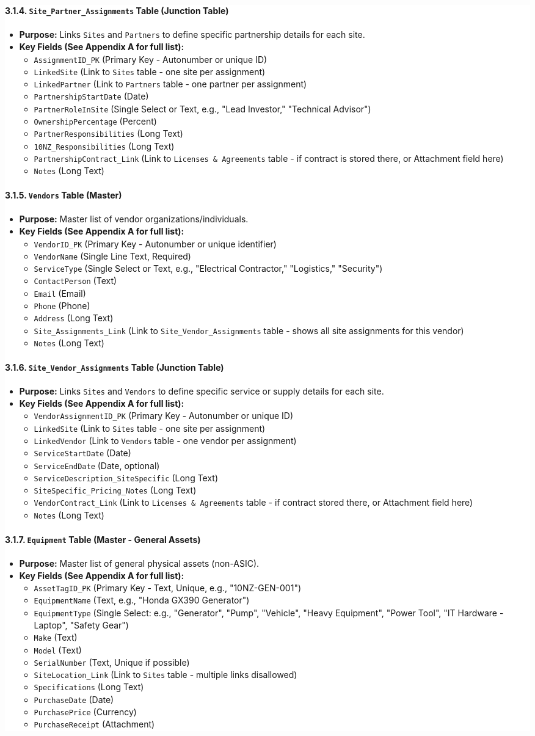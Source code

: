 #### 3.1.4. `Site_Partner_Assignments` Table (Junction Table)
* ****Purpose:**** Links `Sites` and `Partners` to define specific partnership details for each site.
* ****Key Fields (See Appendix A for full list):****
  * `AssignmentID_PK` (Primary Key - Autonumber or unique ID)
  * `LinkedSite` (Link to `Sites` table - one site per assignment)
  * `LinkedPartner` (Link to `Partners` table - one partner per assignment)
  * `PartnershipStartDate` (Date)
  * `PartnerRoleInSite` (Single Select or Text, e.g., "Lead Investor," "Technical Advisor")
  * `OwnershipPercentage` (Percent)
  * `PartnerResponsibilities` (Long Text)
  * `10NZ_Responsibilities` (Long Text)
  * `PartnershipContract_Link` (Link to `Licenses & Agreements` table - if contract is stored there, or Attachment field here)
  * `Notes` (Long Text)

#### 3.1.5. `Vendors` Table (Master)
* ****Purpose:**** Master list of vendor organizations/individuals.
* ****Key Fields (See Appendix A for full list):****
  * `VendorID_PK` (Primary Key - Autonumber or unique identifier)
  * `VendorName` (Single Line Text, Required)
  * `ServiceType` (Single Select or Text, e.g., "Electrical Contractor," "Logistics," "Security")
  * `ContactPerson` (Text)
  * `Email` (Email)
  * `Phone` (Phone)
  * `Address` (Long Text)
  * `Site_Assignments_Link` (Link to `Site_Vendor_Assignments` table - shows all site assignments for this vendor)
  * `Notes` (Long Text)

#### 3.1.6. `Site_Vendor_Assignments` Table (Junction Table)
* ****Purpose:**** Links `Sites` and `Vendors` to define specific service or supply details for each site.
* ****Key Fields (See Appendix A for full list):****
  * `VendorAssignmentID_PK` (Primary Key - Autonumber or unique ID)
  * `LinkedSite` (Link to `Sites` table - one site per assignment)
  * `LinkedVendor` (Link to `Vendors` table - one vendor per assignment)
  * `ServiceStartDate` (Date)
  * `ServiceEndDate` (Date, optional)
  * `ServiceDescription_SiteSpecific` (Long Text)
  * `SiteSpecific_Pricing_Notes` (Long Text)
  * `VendorContract_Link` (Link to `Licenses & Agreements` table - if contract stored there, or Attachment field here)
  * `Notes` (Long Text)

#### 3.1.7. `Equipment` Table (Master - General Assets)
* ****Purpose:**** Master list of general physical assets (non-ASIC).
* ****Key Fields (See Appendix A for full list):****
  * `AssetTagID_PK` (Primary Key - Text, Unique, e.g., "10NZ-GEN-001")
  * `EquipmentName` (Text, e.g., "Honda GX390 Generator")
  * `EquipmentType` (Single Select: e.g., "Generator", "Pump", "Vehicle", "Heavy Equipment", "Power Tool", "IT Hardware - Laptop", "Safety Gear")
  * `Make` (Text)
  * `Model` (Text)
  * `SerialNumber` (Text, Unique if possible)
  * `SiteLocation_Link` (Link to `Sites` table - multiple links disallowed)
  * `Specifications` (Long Text)
  * `PurchaseDate` (Date)
  * `PurchasePrice` (Currency)
  * `PurchaseReceipt` (Attachment)